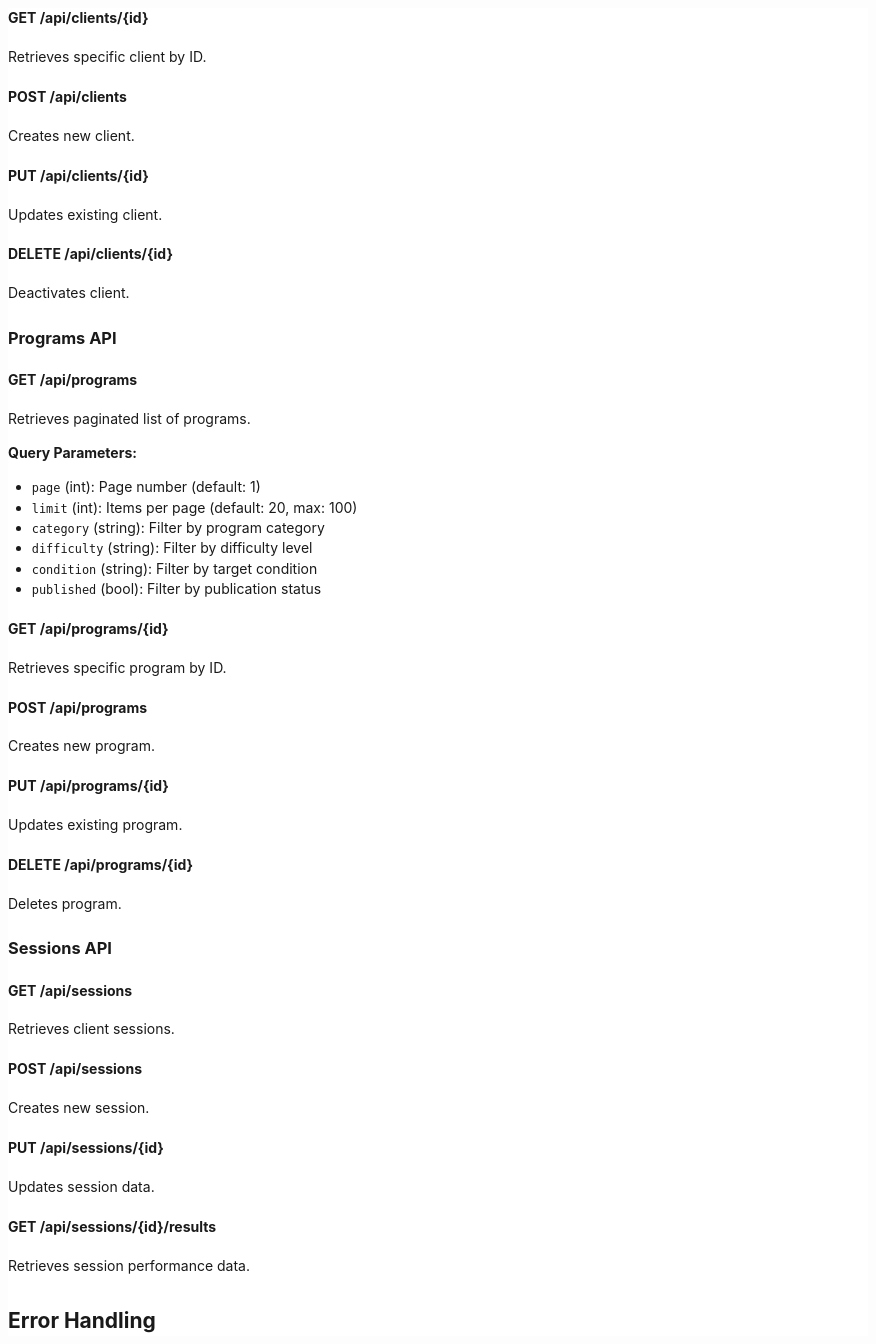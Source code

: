 #### GET /api/clients/{id}
Retrieves specific client by ID.

#### POST /api/clients
Creates new client.

#### PUT /api/clients/{id}
Updates existing client.

#### DELETE /api/clients/{id}
Deactivates client.

### Programs API

#### GET /api/programs
Retrieves paginated list of programs.

**Query Parameters:**
- `page` (int): Page number (default: 1)
- `limit` (int): Items per page (default: 20, max: 100)
- `category` (string): Filter by program category
- `difficulty` (string): Filter by difficulty level
- `condition` (string): Filter by target condition
- `published` (bool): Filter by publication status

#### GET /api/programs/{id}
Retrieves specific program by ID.

#### POST /api/programs
Creates new program.

#### PUT /api/programs/{id}
Updates existing program.

#### DELETE /api/programs/{id}
Deletes program.

### Sessions API

#### GET /api/sessions
Retrieves client sessions.

#### POST /api/sessions
Creates new session.

#### PUT /api/sessions/{id}
Updates session data.

#### GET /api/sessions/{id}/results
Retrieves session performance data.

## Error Handling
